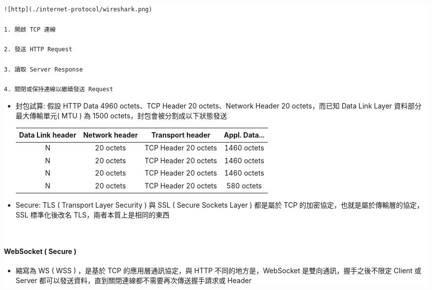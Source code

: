     ![http](./internet-protocol/wireshark.png)

    1. 開啟 TCP 連線

    2. 發送 HTTP Request

    3. 讀取 Server Response

    4. 關閉或保持連線以繼續發送 Request

- 封包試算: 假設 HTTP Data 4960 octets、TCP Header 20 octets、Network Header 20 octets，而已知 Data Link Layer 資料部分最大傳輸單元( MTU ) 為 1500 octets，封包會被分割成以下狀態發送

    |Data Link header|Network header|Transport header|Appl. Data...|
    |:-:|:-:|:-:|:-:|
    |N|20 octets|TCP Header 20 octets|1460 octets|
    |N|20 octets|TCP Header 20 octets|1460 octets|
    |N|20 octets|TCP Header 20 octets|1460 octets|
    |N|20 octets|TCP Header 20 octets|580 octets|

- Secure: TLS ( Transport Layer Security ) 與 SSL ( Secure Sockets Layer ) 都是屬於 TCP 的加密協定，也就是屬於傳輸層的協定，SSL 標準化後改名 TLS，兩者本質上是相同的東西

<br>

#### WebSocket ( Secure )

- 縮寫為 WS ( WSS ) ，是基於 TCP 的應用層通訊協定，與 HTTP 不同的地方是，WebSocket 是雙向通訊，握手之後不限定 Client 或 Server 都可以發送資料，直到關閉連線都不需要再次傳送握手請求或 Header
